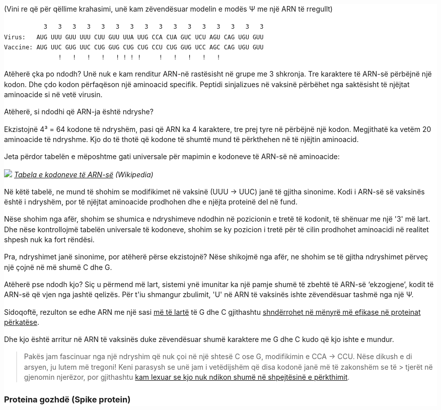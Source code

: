 (Vini re që për qëllime krahasimi, unë kam zëvendësuar modelin e modës Ψ me një ARN të rregullt)

```
           3   3   3   3   3   3   3   3   3   3   3   3   3   3   3   3
Virus:   AUG UUU GUU UUU CUU GUU UUA UUG CCA CUA GUC UCU AGU CAG UGU GUU
Vaccine: AUG UUC GUG UUC CUG GUG CUG CUG CCU CUG GUG UCC AGC CAG UGU GUU
               !   !   !   !   ! ! ! !     !   !   !   !   !            

```

Atëherë çka po ndodh? Unë nuk e kam renditur ARN-në rastësisht në grupe me 3 shkronja. Tre karaktere të ARN-së përbëjnë një kodon. Dhe çdo kodon përfaqëson një aminoacid specifik. Peptidi sinjalizues në vaksinë përbëhet nga saktësisht të njëjtat aminoacide si në vetë virusin.

Atëherë, si ndodhi që ARN-ja është ndryshe?

Ekzistojnë 4³ = 64 kodone të ndryshëm, pasi që ARN ka 4 karaktere,  tre prej tyre në përbëjnë një kodon. Megjithatë ka vetëm 20 aminoacide të ndryshme. Kjo do të thotë që kodone të shumtë mund të përkthehen në të njëjtin aminoacid.

Jeta përdor tabelën e mëposhtme gati universale për mapimin e kodoneve të ARN-së në aminoacide:

![](https://i.snap.as/fj1oNJEo.png)
*[Tabela e kodoneve të ARN-së](https://en.wikipedia.org/wiki/DNA_and_RNA_codon_tables) (Wikipedia)*

Në këtë tabelë, ne mund të shohim se modifikimet në vaksinë (UUU -> UUC) janë të gjitha sinonime. Kodi i ARN-së së vaksinës është i ndryshëm, por të njëjtat aminoacide prodhohen dhe e njëjta proteinë del në fund.

Nëse shohim nga afër, shohim se shumica e ndryshimeve ndodhin në pozicionin e tretë të kodonit, të shënuar me një '3' më lart. Dhe nëse kontrollojmë tabelën universale të kodoneve, shohim se ky pozicion i tretë për të cilin prodhohet aminoacidi në realitet shpesh nuk ka fort rëndësi.

Pra, ndryshimet janë sinonime, por atëherë përse ekzistojnë? Nëse shikojmë nga afër, ne shohim se të gjitha ndryshimet përveç një çojnë në më shumë C dhe G.

Atëherë pse ndodh kjo? Siç u përmend më lart, sistemi ynë imunitar ka një pamje shumë të zbehtë të ARN-së ‘ekzogjene’, kodit të ARN-së që vjen nga jashtë qelizës. Për t'iu shmangur zbulimit, 'U' në ARN të vaksinës ishte zëvendësuar tashmë nga një Ψ.

Sidoqoftë, rezulton se edhe ARN me një sasi [më të lartë](https://www.nature.com/articles/nrd.2017.243) të G dhe C gjithashtu [shndërrohet në mënyrë më efikase në proteinat përkatëse](https://www.ncbi.nlm.nih.gov/pmc/articles/PMC1463026/).

Dhe kjo është arritur në ARN të vaksinës duke zëvendësuar shumë karaktere me G dhe C kudo që kjo ishte e mundur.

> Pakës jam fascinuar nga një ndryshim që nuk çoi në një shtesë C ose G, 
> modifikimin e CCA -> CCU. Nëse dikush e di arsyen, ju lutem më tregoni! Keni 
> parasysh se unë jam i vetëdijshëm që disa kodonë janë më të zakonshëm se të > tjerët në gjenomin njerëzor, por gjithashtu [kam lexuar se kjo nuk ndikon
 shumë në shpejtësinë e përkthimit](https://journals.plos.org/plosgenetics/article?id=10.1371/journal.pgen.1006024).


### Proteina gozhdë (Spike protein)
